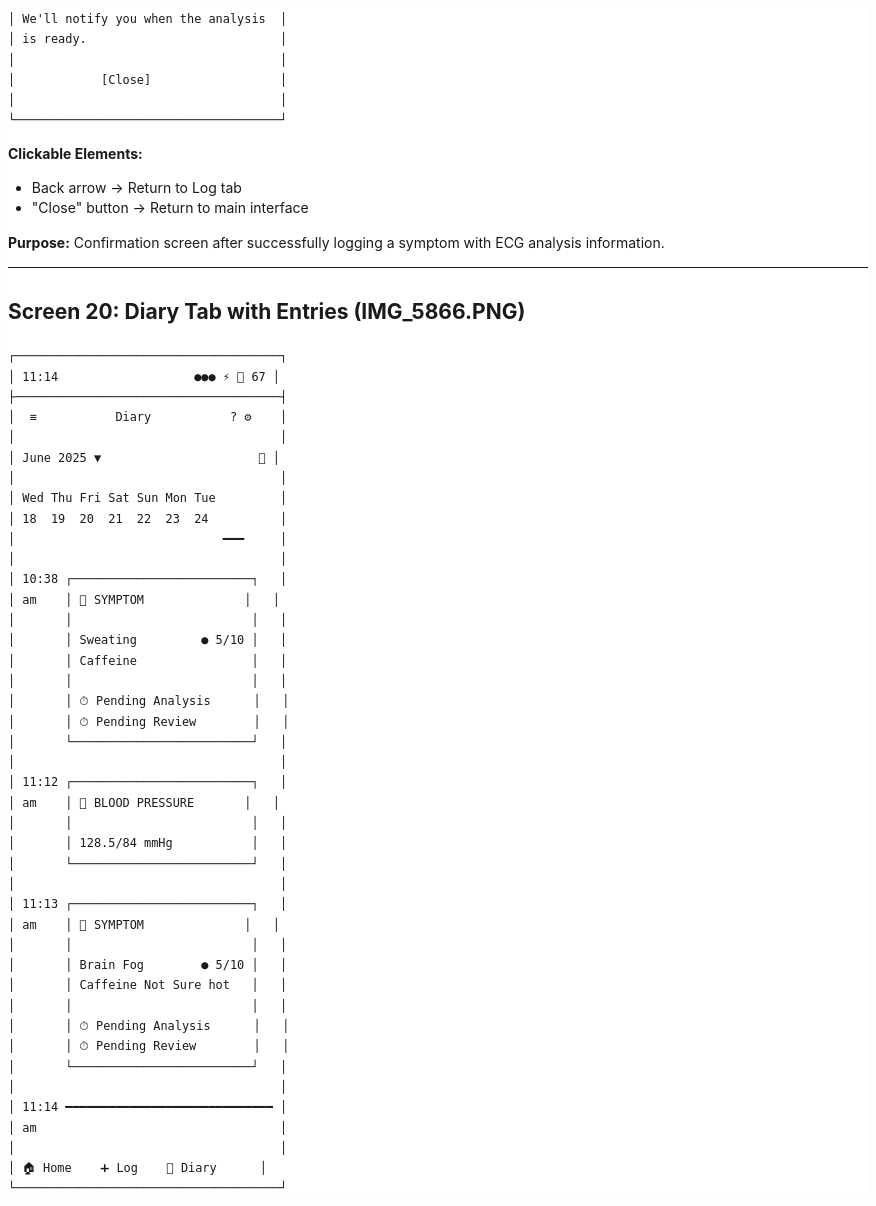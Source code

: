 ```
│ We'll notify you when the analysis  │
│ is ready.                           │
│                                     │
│            [Close]                  │
│                                     │
└─────────────────────────────────────┘
```

**Clickable Elements:**
- Back arrow → Return to Log tab
- "Close" button → Return to main interface

**Purpose:** Confirmation screen after successfully logging a symptom with ECG analysis information.

---

## Screen 20: Diary Tab with Entries (IMG_5866.PNG)

```
┌─────────────────────────────────────┐
│ 11:14                   ●●● ⚡ 📶 67 │
├─────────────────────────────────────┤
│  ≡           Diary           ? ⚙    │
│                                     │
│ June 2025 ▼                      🔄 │
│                                     │
│ Wed Thu Fri Sat Sun Mon Tue         │
│ 18  19  20  21  22  23  24          │
│                             ━━━     │
│                                     │
│ 10:38 ┌─────────────────────────┐   │
│ am    │ 🔸 SYMPTOM              │   │
│       │                         │   │
│       │ Sweating         ● 5/10 │   │
│       │ Caffeine                │   │
│       │                         │   │
│       │ ⏱ Pending Analysis      │   │
│       │ ⏱ Pending Review        │   │
│       └─────────────────────────┘   │
│                                     │
│ 11:12 ┌─────────────────────────┐   │
│ am    │ 🔴 BLOOD PRESSURE       │   │
│       │                         │   │
│       │ 128.5/84 mmHg           │   │
│       └─────────────────────────┘   │
│                                     │
│ 11:13 ┌─────────────────────────┐   │
│ am    │ 🔸 SYMPTOM              │   │
│       │                         │   │
│       │ Brain Fog        ● 5/10 │   │
│       │ Caffeine Not Sure hot   │   │
│       │                         │   │
│       │ ⏱ Pending Analysis      │   │
│       │ ⏱ Pending Review        │   │
│       └─────────────────────────┘   │
│                                     │
│ 11:14 ━━━━━━━━━━━━━━━━━━━━━━━━━━━━━ │
│ am                                  │
│                                     │
│ 🏠 Home    ➕ Log    📖 Diary      │
└─────────────────────────────────────┘
```
